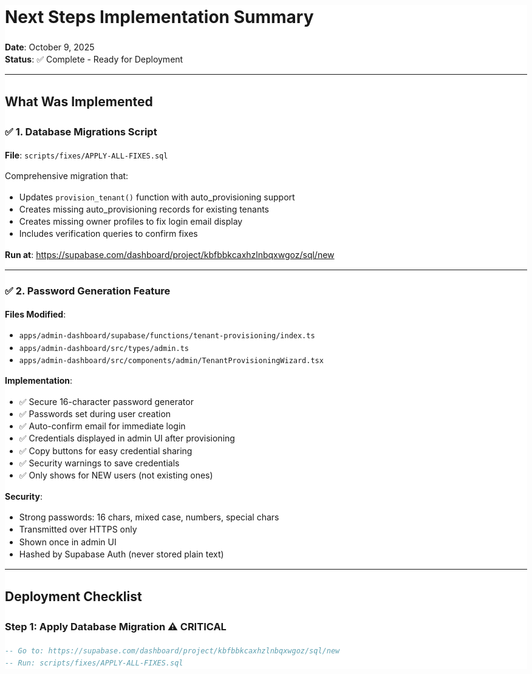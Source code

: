 # Next Steps Implementation Summary

**Date**: October 9, 2025  
**Status**: ✅ Complete - Ready for Deployment

---

## What Was Implemented

### ✅ 1. Database Migrations Script
**File**: `scripts/fixes/APPLY-ALL-FIXES.sql`

Comprehensive migration that:
- Updates `provision_tenant()` function with auto_provisioning support
- Creates missing auto_provisioning records for existing tenants
- Creates missing owner profiles to fix login email display
- Includes verification queries to confirm fixes

**Run at**: https://supabase.com/dashboard/project/kbfbbkcaxhzlnbqxwgoz/sql/new

---

### ✅ 2. Password Generation Feature
**Files Modified**:
- `apps/admin-dashboard/supabase/functions/tenant-provisioning/index.ts`
- `apps/admin-dashboard/src/types/admin.ts`
- `apps/admin-dashboard/src/components/admin/TenantProvisioningWizard.tsx`

**Implementation**:
- ✅ Secure 16-character password generator
- ✅ Passwords set during user creation
- ✅ Auto-confirm email for immediate login
- ✅ Credentials displayed in admin UI after provisioning
- ✅ Copy buttons for easy credential sharing
- ✅ Security warnings to save credentials
- ✅ Only shows for NEW users (not existing ones)

**Security**:
- Strong passwords: 16 chars, mixed case, numbers, special chars
- Transmitted over HTTPS only
- Shown once in admin UI
- Hashed by Supabase Auth (never stored plain text)

---

## Deployment Checklist

### Step 1: Apply Database Migration ⚠️ CRITICAL
```sql
-- Go to: https://supabase.com/dashboard/project/kbfbbkcaxhzlnbqxwgoz/sql/new
-- Run: scripts/fixes/APPLY-ALL-FIXES.sql
```

